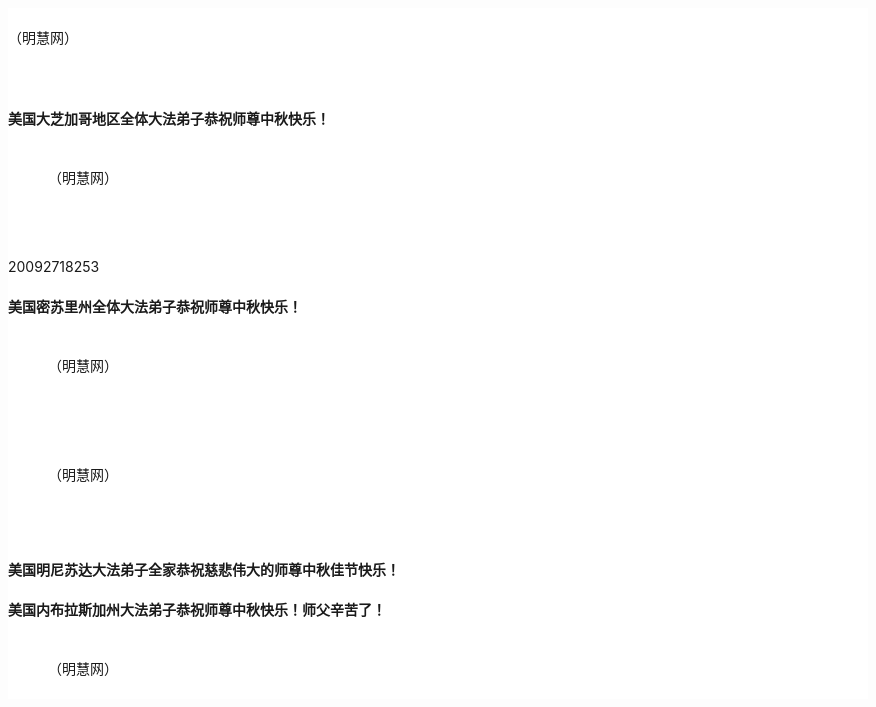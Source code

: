  </ok>
 <br/><figcaption class="wp-caption-text">
  （明慧网）
 </figcaption><br/>
</figure><br/>
<h4>
 美国大芝加哥地区全体大法弟子恭祝师尊中秋快乐！
</h4>
<figure class="wp-caption aligncenter" id="attachment_12445995" style="width: 500px">
 <ok href="https://i.epochtimes.com/assets/uploads/2020/10/A.jpg">
  <img alt="" class="size-medium_vertical wp-image-12445995" src="https://i.epochtimes.com/assets/uploads/2020/10/A-640x400.jpg"/>
 </ok>
 <br/><figcaption class="wp-caption-text">
  （明慧网）
 </figcaption><br/>
</figure><br/>
<div class="wp-video" style="width: 640px;">
 <video class="wp-video-shortcode" controls="controls" height="359" id="video-12445645-4" preload="metadata" width="640">
  <source src="https://i.epochtimes.com/assets/uploads/2020/10/2009271825389.mp4?_=4" type="video/mp4"/>
  <ok href="https://i.epochtimes.com/assets/uploads/2020/10/2009271825389.mp4">
   https://i.epochtimes.com/assets/uploads/2020/10/2009271825389.mp4
  </ok>
 </video>
</div>
<p>
 20092718253
</p>
<h4>
 美国密苏里州全体大法弟子恭祝师尊中秋快乐！
</h4>
<figure class="wp-caption aligncenter" id="attachment_12445999" style="width: 400px">
 <ok href="https://i.epochtimes.com/assets/uploads/2020/10/A4-27.jpg">
  <img alt="" class="size-medium_vertical wp-image-12445999" src="https://i.epochtimes.com/assets/uploads/2020/10/A4-27-400x400.jpg"/>
 </ok>
 <br/><figcaption class="wp-caption-text">
  （明慧网）
 </figcaption><br/>
</figure><br/>
<figure class="wp-caption aligncenter" id="attachment_12446002" style="width: 500px">
 <ok href="https://i.epochtimes.com/assets/uploads/2020/10/A4-28.jpg">
  <img alt="" class="size-medium_vertical wp-image-12446002" src="https://i.epochtimes.com/assets/uploads/2020/10/A4-28-732x400.jpg"/>
 </ok>
 <br/><figcaption class="wp-caption-text">
  （明慧网）
 </figcaption><br/>
</figure><br/>
<h4>
 美国明尼苏达大法弟子全家恭祝慈悲伟大的师尊中秋佳节快乐！
</h4>
<h4>
 美国内布拉斯加州大法弟子恭祝师尊中秋快乐！师父辛苦了！
</h4>
<figure class="wp-caption aligncenter" id="attachment_12446008" style="width: 500px">
 <ok href="https://i.epochtimes.com/assets/uploads/2020/10/A4-29.jpg">
  <img alt="" class="size-medium_vertical wp-image-12446008" src="https://i.epochtimes.com/assets/uploads/2020/10/A4-29-853x400.jpg"/>
 </ok>
 <br/><figcaption class="wp-caption-text">
  （明慧网）
 </figcaption><br/>